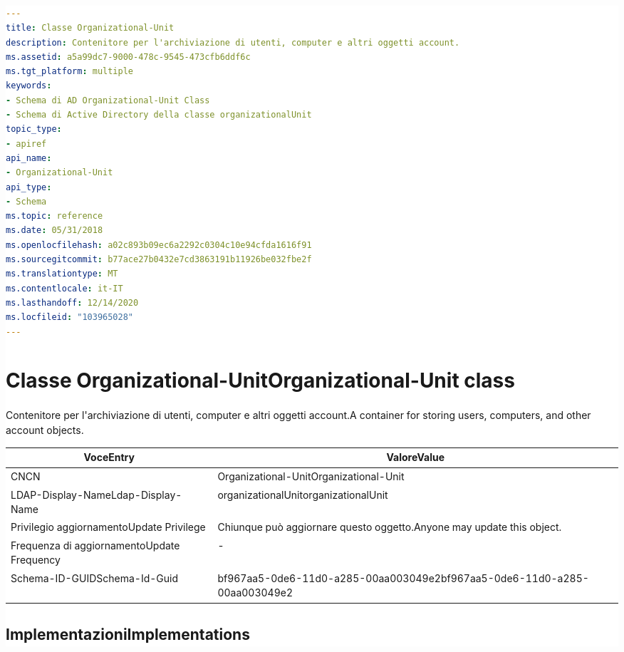 ```yaml
---
title: Classe Organizational-Unit
description: Contenitore per l'archiviazione di utenti, computer e altri oggetti account.
ms.assetid: a5a99dc7-9000-478c-9545-473cfb6ddf6c
ms.tgt_platform: multiple
keywords:
- Schema di AD Organizational-Unit Class
- Schema di Active Directory della classe organizationalUnit
topic_type:
- apiref
api_name:
- Organizational-Unit
api_type:
- Schema
ms.topic: reference
ms.date: 05/31/2018
ms.openlocfilehash: a02c893b09ec6a2292c0304c10e94cfda1616f91
ms.sourcegitcommit: b77ace27b0432e7cd3863191b11926be032fbe2f
ms.translationtype: MT
ms.contentlocale: it-IT
ms.lasthandoff: 12/14/2020
ms.locfileid: "103965028"
---
```

# <a name="organizational-unit-class"></a><span data-ttu-id="695c4-105">Classe Organizational-Unit</span><span class="sxs-lookup"><span data-stu-id="695c4-105">Organizational-Unit class</span></span>

<span data-ttu-id="695c4-106">Contenitore per l'archiviazione di utenti, computer e altri oggetti account.</span><span class="sxs-lookup"><span data-stu-id="695c4-106">A container for storing users, computers, and other account objects.</span></span>



| <span data-ttu-id="695c4-107">Voce</span><span class="sxs-lookup"><span data-stu-id="695c4-107">Entry</span></span> | <span data-ttu-id="695c4-108">Valore</span><span class="sxs-lookup"><span data-stu-id="695c4-108">Value</span></span> |
|-------------------|--------------------------------------|
| <span data-ttu-id="695c4-109">CN</span><span class="sxs-lookup"><span data-stu-id="695c4-109">CN</span></span>                | <span data-ttu-id="695c4-110">Organizational-Unit</span><span class="sxs-lookup"><span data-stu-id="695c4-110">Organizational-Unit</span></span>                  |
| <span data-ttu-id="695c4-111">LDAP-Display-Name</span><span class="sxs-lookup"><span data-stu-id="695c4-111">Ldap-Display-Name</span></span> | <span data-ttu-id="695c4-112">organizationalUnit</span><span class="sxs-lookup"><span data-stu-id="695c4-112">organizationalUnit</span></span>                   |
| <span data-ttu-id="695c4-113">Privilegio aggiornamento</span><span class="sxs-lookup"><span data-stu-id="695c4-113">Update Privilege</span></span>  | <span data-ttu-id="695c4-114">Chiunque può aggiornare questo oggetto.</span><span class="sxs-lookup"><span data-stu-id="695c4-114">Anyone may update this object.</span></span>       |
| <span data-ttu-id="695c4-115">Frequenza di aggiornamento</span><span class="sxs-lookup"><span data-stu-id="695c4-115">Update Frequency</span></span>  | \-                                   |
| <span data-ttu-id="695c4-116">Schema-ID-GUID</span><span class="sxs-lookup"><span data-stu-id="695c4-116">Schema-Id-Guid</span></span>    | <span data-ttu-id="695c4-117">bf967aa5-0de6-11d0-a285-00aa003049e2</span><span class="sxs-lookup"><span data-stu-id="695c4-117">bf967aa5-0de6-11d0-a285-00aa003049e2</span></span> |



## <a name="implementations"></a><span data-ttu-id="695c4-118">Implementazioni</span><span class="sxs-lookup"><span data-stu-id="695c4-118">Implementations</span></span>
